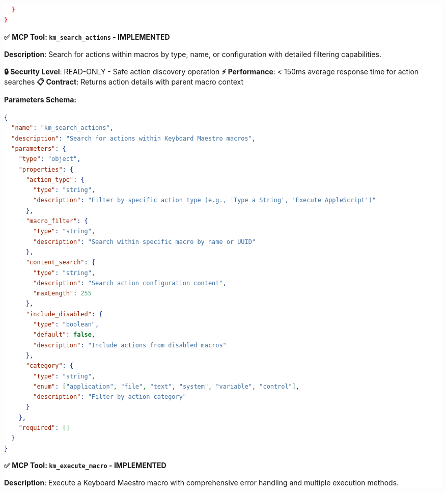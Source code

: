 ```json
  }
}
```

**✅ MCP Tool: `km_search_actions` - IMPLEMENTED**

**Description**: Search for actions within macros by type, name, or configuration with detailed filtering capabilities.

**🔒 Security Level**: READ-ONLY - Safe action discovery operation
**⚡ Performance**: < 150ms average response time for action searches
**📋 Contract**: Returns action details with parent macro context

**Parameters Schema:**
```json
{
  "name": "km_search_actions",
  "description": "Search for actions within Keyboard Maestro macros",
  "parameters": {
    "type": "object",
    "properties": {
      "action_type": {
        "type": "string",
        "description": "Filter by specific action type (e.g., 'Type a String', 'Execute AppleScript')"
      },
      "macro_filter": {
        "type": "string",
        "description": "Search within specific macro by name or UUID"
      },
      "content_search": {
        "type": "string",
        "description": "Search action configuration content",
        "maxLength": 255
      },
      "include_disabled": {
        "type": "boolean",
        "default": false,
        "description": "Include actions from disabled macros"
      },
      "category": {
        "type": "string",
        "enum": ["application", "file", "text", "system", "variable", "control"],
        "description": "Filter by action category"
      }
    },
    "required": []
  }
}
```

**✅ MCP Tool: `km_execute_macro` - IMPLEMENTED**

**Description**: Execute a Keyboard Maestro macro with comprehensive error handling and multiple execution methods.
